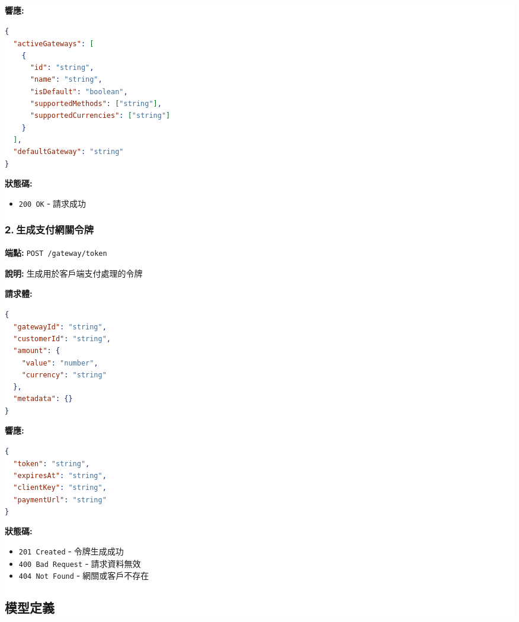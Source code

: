 **響應:**
```json
{
  "activeGateways": [
    {
      "id": "string",
      "name": "string",
      "isDefault": "boolean",
      "supportedMethods": ["string"],
      "supportedCurrencies": ["string"]
    }
  ],
  "defaultGateway": "string"
}
```

**狀態碼:**
- `200 OK` - 請求成功

### 2. 生成支付網關令牌

**端點:** `POST /gateway/token`

**說明:** 生成用於客戶端支付處理的令牌

**請求體:**
```json
{
  "gatewayId": "string",
  "customerId": "string",
  "amount": {
    "value": "number",
    "currency": "string"
  },
  "metadata": {}
}
```

**響應:**
```json
{
  "token": "string",
  "expiresAt": "string",
  "clientKey": "string",
  "paymentUrl": "string"
}
```

**狀態碼:**
- `201 Created` - 令牌生成成功
- `400 Bad Request` - 請求資料無效
- `404 Not Found` - 網關或客戶不存在

## 模型定義
